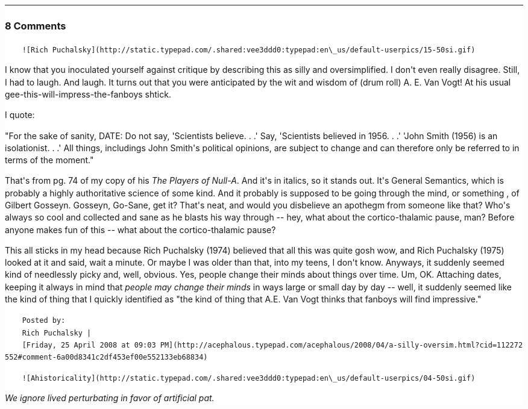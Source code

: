 
* * *

### 8 Comments 

		

                
[]()

	

		![Rich Puchalsky](http://static.typepad.com/.shared:vee3ddd0:typepad:en\_us/default-userpics/15-50si.gif)
	

	

		

I know that you inoculated yourself against critique by describing this as silly and oversimplified.  I don't even really disagree.  Still, I had to laugh.  And laugh. It turns out that you were anticipated by the wit and wisdom of (drum roll) A. E. Van Vogt!  At his usual gee-this-will-impress-the-fanboys shtick.

I quote:

"For the sake of sanity, DATE: Do not say, 'Scientists believe. . .' Say, 'Scientists believed in 1956. . .' 'John Smith (1956) is an isolationist. . .' All things, includings John Smith's political opinions, are subject to change and can therefore only be referred to in terms of the moment."

That's from pg. 74 of my copy of his _The Players of Null-A_.  And it's in italics, so it stands out.  It's General Semantics, which is probably a highly authoritative science of some kind.  And it probably is supposed to be going through the mind, or something , of Gilbert Gosseyn.   Gosseyn, Go-Sane, get it?  That's neat, and would you disbelieve an apothegm from someone like that?  Who's always so cool and collected and sane as he blasts his way through -- hey, what about the cortico-thalamic pause, man?  Before anyone makes fun of this -- what about the cortico-thalamic pause?

This all sticks in my head because Rich Puchalsky (1974) believed that all this was quite gosh wow, and Rich Puchalsky (1975) looked at it and said, wait a minute.  Or maybe I was older than that, into my teens, I don't know.  Anyways, it suddenly seemed kind of needlessly picky and, well, obvious.  Yes, people change their minds about things over time.  Um, OK.  Attaching dates, keeping it always in mind that _people may change their minds_ in ways large or small day by day -- well, it suddenly seemed like the kind of thing that I quickly identified as "the kind of thing that A.E. Van Vogt thinks that fanboys will find impressive."

	

		Posted by:
		Rich Puchalsky |
		[Friday, 25 April 2008 at 09:03 PM](http://acephalous.typepad.com/acephalous/2008/04/a-silly-oversim.html?cid=112272552#comment-6a00d8341c2df453ef00e552133eb68834)

[]()

	

		![Ahistoricality](http://static.typepad.com/.shared:vee3ddd0:typepad:en\_us/default-userpics/04-50si.gif)
	

	

		

_We ignore lived perturbating in favor of artificial pat._ 
